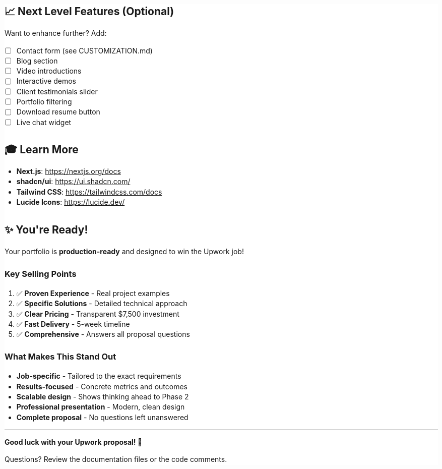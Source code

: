 ## 📈 Next Level Features (Optional)

Want to enhance further? Add:

- [ ] Contact form (see CUSTOMIZATION.md)
- [ ] Blog section
- [ ] Video introductions
- [ ] Interactive demos
- [ ] Client testimonials slider
- [ ] Portfolio filtering
- [ ] Download resume button
- [ ] Live chat widget

## 🎓 Learn More

- **Next.js**: https://nextjs.org/docs
- **shadcn/ui**: https://ui.shadcn.com/
- **Tailwind CSS**: https://tailwindcss.com/docs
- **Lucide Icons**: https://lucide.dev/

## ✨ You're Ready!

Your portfolio is **production-ready** and designed to win the Upwork job!

### Key Selling Points

1. ✅ **Proven Experience** - Real project examples
2. ✅ **Specific Solutions** - Detailed technical approach
3. ✅ **Clear Pricing** - Transparent $7,500 investment
4. ✅ **Fast Delivery** - 5-week timeline
5. ✅ **Comprehensive** - Answers all proposal questions

### What Makes This Stand Out

- **Job-specific** - Tailored to the exact requirements
- **Results-focused** - Concrete metrics and outcomes
- **Scalable design** - Shows thinking ahead to Phase 2
- **Professional presentation** - Modern, clean design
- **Complete proposal** - No questions left unanswered

---

**Good luck with your Upwork proposal! 🎉**

Questions? Review the documentation files or the code comments.

